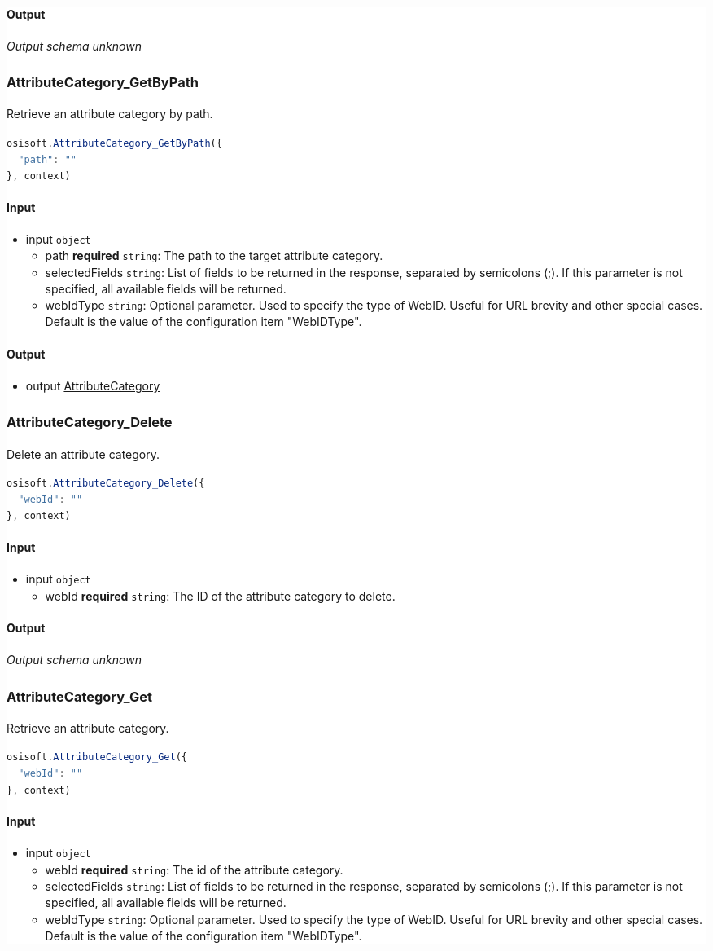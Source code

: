 #### Output
*Output schema unknown*

### AttributeCategory_GetByPath
Retrieve an attribute category by path.


```js
osisoft.AttributeCategory_GetByPath({
  "path": ""
}, context)
```

#### Input
* input `object`
  * path **required** `string`: The path to the target attribute category.
  * selectedFields `string`: List of fields to be returned in the response, separated by semicolons (;). If this parameter is not specified, all available fields will be returned.
  * webIdType `string`: Optional parameter. Used to specify the type of WebID. Useful for URL brevity and other special cases. Default is the value of the configuration item "WebIDType".

#### Output
* output [AttributeCategory](#attributecategory)

### AttributeCategory_Delete
Delete an attribute category.


```js
osisoft.AttributeCategory_Delete({
  "webId": ""
}, context)
```

#### Input
* input `object`
  * webId **required** `string`: The ID of the attribute category to delete.

#### Output
*Output schema unknown*

### AttributeCategory_Get
Retrieve an attribute category.


```js
osisoft.AttributeCategory_Get({
  "webId": ""
}, context)
```

#### Input
* input `object`
  * webId **required** `string`: The id of the attribute category.
  * selectedFields `string`: List of fields to be returned in the response, separated by semicolons (;). If this parameter is not specified, all available fields will be returned.
  * webIdType `string`: Optional parameter. Used to specify the type of WebID. Useful for URL brevity and other special cases. Default is the value of the configuration item "WebIDType".
